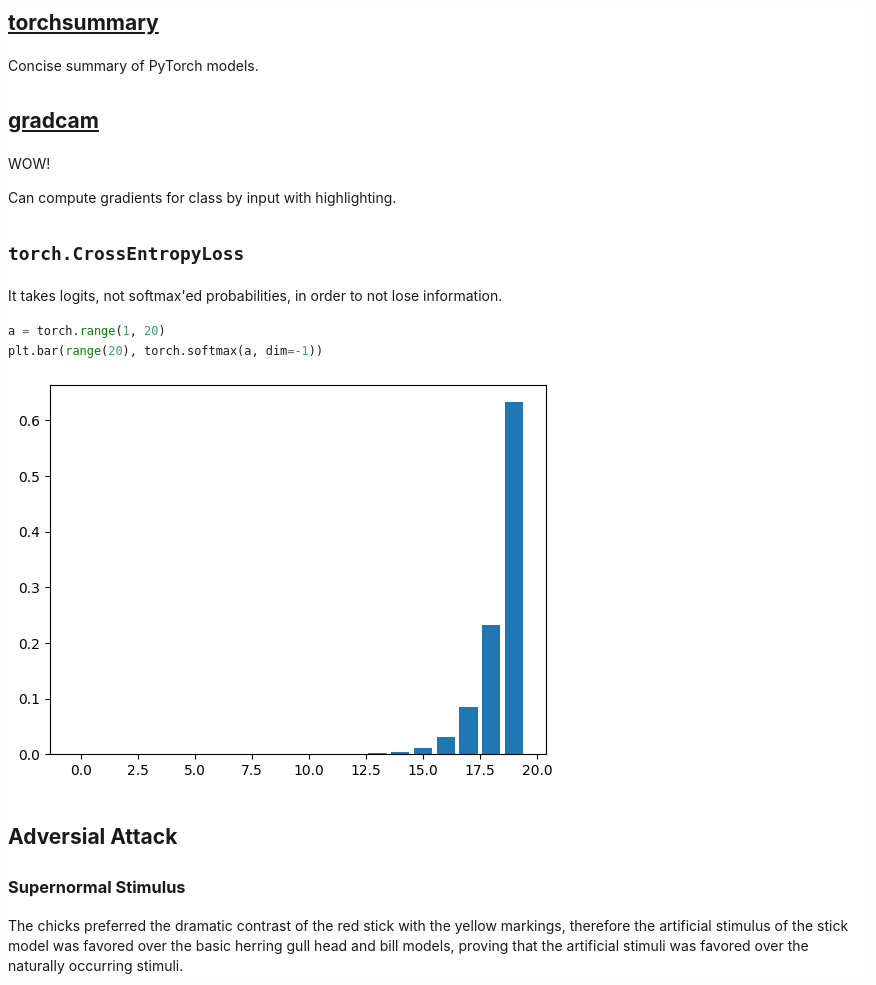 ## [torchsummary](https://pypi.org/project/torch-summary/)

Concise summary of PyTorch models.

## [gradcam](https://github.com/jacobgil/pytorch-grad-cam)

WOW!

Can compute gradients for class by input with highlighting.

## `torch.CrossEntropyLoss`

It takes logits, not softmax'ed probabilities, in order to not lose information.

```py
a = torch.range(1, 20)
plt.bar(range(20), torch.softmax(a, dim=-1))
```

![alt text](notes_images/crossentropy.png)

## Adversial Attack

### Supernormal Stimulus

The chicks preferred the dramatic contrast of the red stick with the yellow markings, therefore the artificial stimulus of the stick model was favored over the basic herring gull head and bill models, proving that the artificial stimuli was favored over the naturally occurring stimuli.
